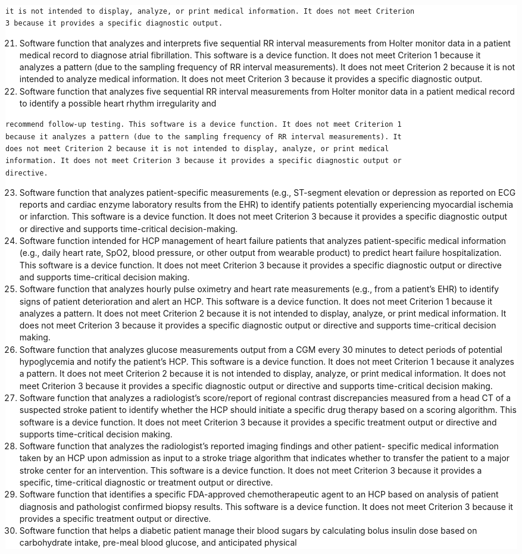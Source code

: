     it is not intended to display, analyze, or print medical information. It does not meet Criterion
    3 because it provides a specific diagnostic output.
21. Software function that analyzes and interprets five sequential RR interval measurements
    from Holter monitor data in a patient medical record to diagnose atrial fibrillation. This
    software is a device function. It does not meet Criterion 1 because it analyzes a pattern (due
    to the sampling frequency of RR interval measurements). It does not meet Criterion 2
    because it is not intended to analyze medical information. It does not meet Criterion 3
    because it provides a specific diagnostic output.
22. Software function that analyzes five sequential RR interval measurements from Holter
    monitor data in a patient medical record to identify a possible heart rhythm irregularity and


```
recommend follow-up testing. This software is a device function. It does not meet Criterion 1
because it analyzes a pattern (due to the sampling frequency of RR interval measurements). It
does not meet Criterion 2 because it is not intended to display, analyze, or print medical
information. It does not meet Criterion 3 because it provides a specific diagnostic output or
directive.
```
23. Software function that analyzes patient-specific measurements (e.g., ST-segment elevation or
    depression as reported on ECG reports and cardiac enzyme laboratory results from the EHR)
    to identify patients potentially experiencing myocardial ischemia or infarction. This software
    is a device function. It does not meet Criterion 3 because it provides a specific diagnostic
    output or directive and supports time-critical decision-making.
24. Software function intended for HCP management of heart failure patients that analyzes
    patient-specific medical information (e.g., daily heart rate, SpO2, blood pressure, or other
    output from wearable product) to predict heart failure hospitalization. This software is a
    device function. It does not meet Criterion 3 because it provides a specific diagnostic output
    or directive and supports time-critical decision making.
25. Software function that analyzes hourly pulse oximetry and heart rate measurements (e.g.,
    from a patient’s EHR) to identify signs of patient deterioration and alert an HCP. This
    software is a device function. It does not meet Criterion 1 because it analyzes a pattern. It
    does not meet Criterion 2 because it is not intended to display, analyze, or print medical
    information. It does not meet Criterion 3 because it provides a specific diagnostic output or
    directive and supports time-critical decision making.
26. Software function that analyzes glucose measurements output from a CGM every 30 minutes
    to detect periods of potential hypoglycemia and notify the patient’s HCP. This software is a
    device function. It does not meet Criterion 1 because it analyzes a pattern. It does not meet
    Criterion 2 because it is not intended to display, analyze, or print medical information. It does
    not meet Criterion 3 because it provides a specific diagnostic output or directive and supports
    time-critical decision making.
27. Software function that analyzes a radiologist’s score/report of regional contrast discrepancies
    measured from a head CT of a suspected stroke patient to identify whether the HCP should
    initiate a specific drug therapy based on a scoring algorithm. This software is a device
    function. It does not meet Criterion 3 because it provides a specific treatment output or
    directive and supports time-critical decision making.
28. Software function that analyzes the radiologist’s reported imaging findings and other patient-
    specific medical information taken by an HCP upon admission as input to a stroke triage
    algorithm that indicates whether to transfer the patient to a major stroke center for an
    intervention. This software is a device function. It does not meet Criterion 3 because it
    provides a specific, time-critical diagnostic or treatment output or directive.
29. Software function that identifies a specific FDA-approved chemotherapeutic agent to an HCP
    based on analysis of patient diagnosis and pathologist confirmed biopsy results. This
    software is a device function. It does not meet Criterion 3 because it provides a specific
    treatment output or directive.
30. Software function that helps a diabetic patient manage their blood sugars by calculating bolus
    insulin dose based on carbohydrate intake, pre-meal blood glucose, and anticipated physical
